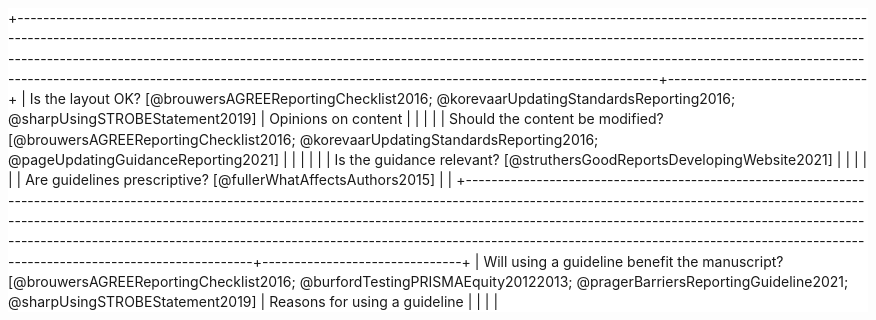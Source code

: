 +-------------------------------------------------------------------------------------------------------------------------------------------------------------------------------------------------------------------------------------------------------------------------------------------------------------------------------------------------------------------------------------------------------------------------------------------------------------------------------------------------------------------+-------------------------------+
| Is the layout OK? [@brouwersAGREEReportingChecklist2016; @korevaarUpdatingStandardsReporting2016; @sharpUsingSTROBEStatement2019]                                                                                                                                                                                                                                                                                                                                                                                 | Opinions on content           |
|                                                                                                                                                                                                                                                                                                                                                                                                                                                                                                                   |                               |
| Should the content be modified? [@brouwersAGREEReportingChecklist2016; @korevaarUpdatingStandardsReporting2016; @pageUpdatingGuidanceReporting2021]                                                                                                                                                                                                                                                                                                                                                               |                               |
|                                                                                                                                                                                                                                                                                                                                                                                                                                                                                                                   |                               |
| Is the guidance relevant? [@struthersGoodReportsDevelopingWebsite2021]                                                                                                                                                                                                                                                                                                                                                                                                                                            |                               |
|                                                                                                                                                                                                                                                                                                                                                                                                                                                                                                                   |                               |
| Are guidelines prescriptive? [@fullerWhatAffectsAuthors2015]                                                                                                                                                                                                                                                                                                                                                                                                                                                      |                               |
+-------------------------------------------------------------------------------------------------------------------------------------------------------------------------------------------------------------------------------------------------------------------------------------------------------------------------------------------------------------------------------------------------------------------------------------------------------------------------------------------------------------------+-------------------------------+
| Will using a guideline benefit the manuscript? [@brouwersAGREEReportingChecklist2016; @burfordTestingPRISMAEquity20122013; @pragerBarriersReportingGuideline2021; @sharpUsingSTROBEStatement2019]                                                                                                                                                                                                                                                                                                                 | Reasons for using a guideline |
|                                                                                                                                                                                                                                                                                                                                                                                                                                                                                                                   |                               |